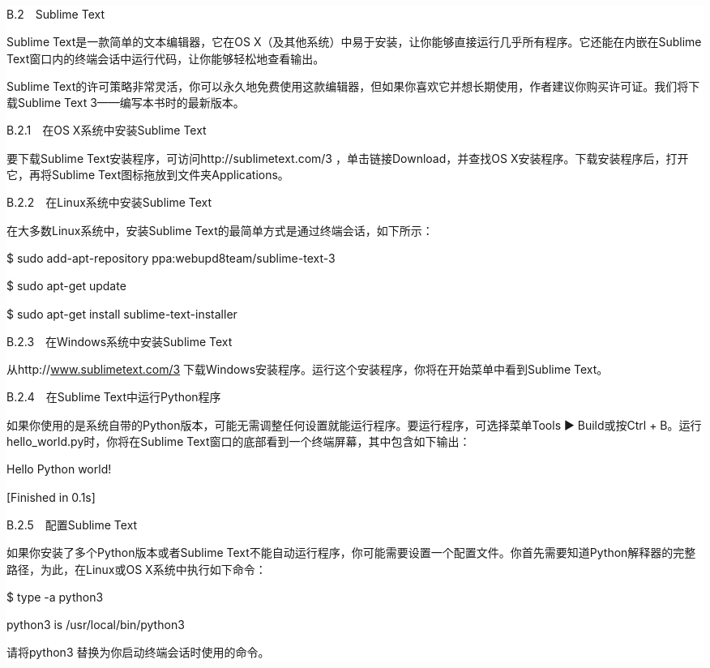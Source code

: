 



B.2　Sublime Text





Sublime Text是一款简单的文本编辑器，它在OS X（及其他系统）中易于安装，让你能够直接运行几乎所有程序。它还能在内嵌在Sublime Text窗口内的终端会话中运行代码，让你能够轻松地查看输出。


Sublime Text的许可策略非常灵活，你可以永久地免费使用这款编辑器，但如果你喜欢它并想长期使用，作者建议你购买许可证。我们将下载Sublime Text 3——编写本书时的最新版本。


B.2.1　在OS X系统中安装Sublime Text

要下载Sublime Text安装程序，可访问http://sublimetext.com/3 ，单击链接Download，并查找OS X安装程序。下载安装程序后，打开它，再将Sublime Text图标拖放到文件夹Applications。

B.2.2　在Linux系统中安装Sublime Text

在大多数Linux系统中，安装Sublime Text的最简单方式是通过终端会话，如下所示：



$ sudo add-apt-repository ppa:webupd8team/sublime-text-3

$ sudo apt-get update

$ sudo apt-get install sublime-text-installer





B.2.3　在Windows系统中安装Sublime Text

从http://www.sublimetext.com/3 下载Windows安装程序。运行这个安装程序，你将在开始菜单中看到Sublime Text。

B.2.4　在Sublime Text中运行Python程序

如果你使用的是系统自带的Python版本，可能无需调整任何设置就能运行程序。要运行程序，可选择菜单Tools ▶ Build或按Ctrl + B。运行hello_world.py时，你将在Sublime Text窗口的底部看到一个终端屏幕，其中包含如下输出：



Hello Python world!

[Finished in 0.1s]





B.2.5　配置Sublime Text

如果你安装了多个Python版本或者Sublime Text不能自动运行程序，你可能需要设置一个配置文件。你首先需要知道Python解释器的完整路径，为此，在Linux或OS X系统中执行如下命令：



$ type -a python3

python3 is /usr/local/bin/python3





请将python3 替换为你启动终端会话时使用的命令。
